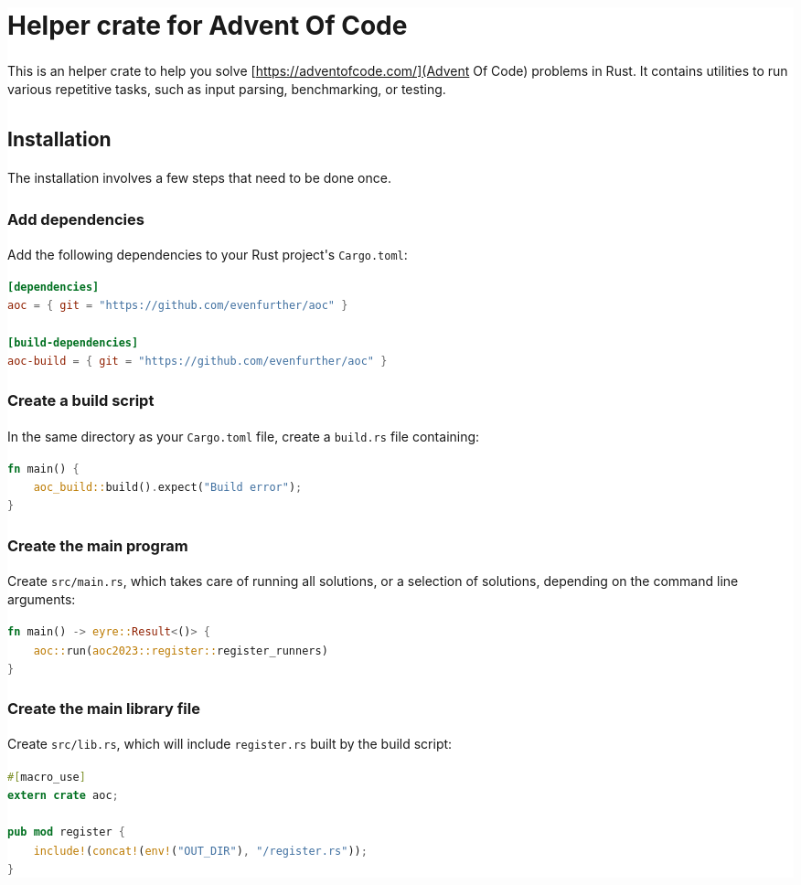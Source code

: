 # Helper crate for Advent Of Code

This is an helper crate to help you solve [https://adventofcode.com/](Advent Of Code) problems in Rust. It contains utilities to run various repetitive tasks, such as input parsing, benchmarking, or testing.

## Installation

The installation involves a few steps that need to be done once.

### Add dependencies

Add the following dependencies to your Rust project's `Cargo.toml`:

```toml
[dependencies]
aoc = { git = "https://github.com/evenfurther/aoc" }

[build-dependencies]
aoc-build = { git = "https://github.com/evenfurther/aoc" }
```

### Create a build script

In the same directory as your `Cargo.toml` file, create a `build.rs` file containing:

```rust
fn main() {
    aoc_build::build().expect("Build error");
}
```

### Create the main program

Create `src/main.rs`, which takes care of running all solutions, or a selection of solutions, depending on the command line arguments:

```rust
fn main() -> eyre::Result<()> {
    aoc::run(aoc2023::register::register_runners)
}
```

### Create the main library file

Create `src/lib.rs`, which will include `register.rs` built by the build script:

```rust
#[macro_use]
extern crate aoc;

pub mod register {
    include!(concat!(env!("OUT_DIR"), "/register.rs"));
}
```
